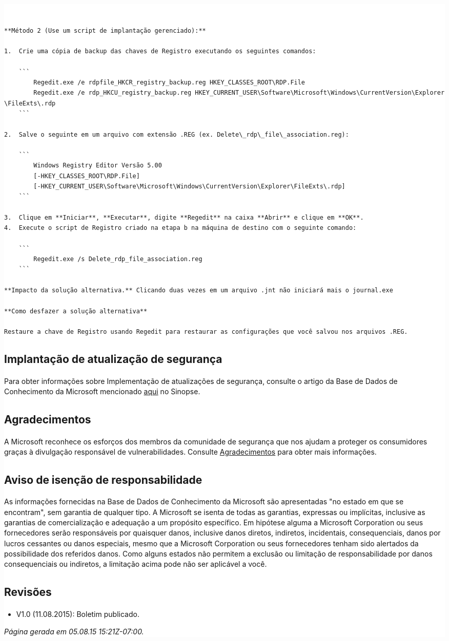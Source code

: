          

    **Método 2 (Use um script de implantação gerenciado):**

    1.  Crie uma cópia de backup das chaves de Registro executando os seguintes comandos: 

        ```
            Regedit.exe /e rdpfile_HKCR_registry_backup.reg HKEY_CLASSES_ROOT\RDP.File
            Regedit.exe /e rdp_HKCU_registry_backup.reg HKEY_CURRENT_USER\Software\Microsoft\Windows\CurrentVersion\Explorer\FileExts\.rdp
        ```

    2.  Salve o seguinte em um arquivo com extensão .REG (ex. Delete\_rdp\_file\_association.reg): 

        ```
            Windows Registry Editor Versão 5.00
            [-HKEY_CLASSES_ROOT\RDP.File]
            [-HKEY_CURRENT_USER\Software\Microsoft\Windows\CurrentVersion\Explorer\FileExts\.rdp]
        ```

    3.  Clique em **Iniciar**, **Executar**, digite **Regedit** na caixa **Abrir** e clique em **OK**.
    4.  Execute o script de Registro criado na etapa b na máquina de destino com o seguinte comando: 

        ```
            Regedit.exe /s Delete_rdp_file_association.reg
        ```

    **Impacto da solução alternativa.** Clicando duas vezes em um arquivo .jnt não iniciará mais o journal.exe

    **Como desfazer a solução alternativa**

    Restaure a chave de Registro usando Regedit para restaurar as configurações que você salvou nos arquivos .REG.

Implantação de atualização de segurança
---------------------------------------

Para obter informações sobre Implementação de atualizações de segurança, consulte o artigo da Base de Dados de Conhecimento da Microsoft mencionado [aqui](#kbarticle) no Sinopse.

Agradecimentos
--------------

A Microsoft reconhece os esforços dos membros da comunidade de segurança que nos ajudam a proteger os consumidores graças à divulgação responsável de vulnerabilidades. Consulte [Agradecimentos](https://technet.microsoft.com/pt-br/library/security/dn903755.aspx) para obter mais informações.

Aviso de isenção de responsabilidade
------------------------------------

As informações fornecidas na Base de Dados de Conhecimento da Microsoft são apresentadas "no estado em que se encontram", sem garantia de qualquer tipo. A Microsoft se isenta de todas as garantias, expressas ou implícitas, inclusive as garantias de comercialização e adequação a um propósito específico. Em hipótese alguma a Microsoft Corporation ou seus fornecedores serão responsáveis por quaisquer danos, inclusive danos diretos, indiretos, incidentais, consequenciais, danos por lucros cessantes ou danos especiais, mesmo que a Microsoft Corporation ou seus fornecedores tenham sido alertados da possibilidade dos referidos danos. Como alguns estados não permitem a exclusão ou limitação de responsabilidade por danos consequenciais ou indiretos, a limitação acima pode não ser aplicável a você.

Revisões
--------

-   V1.0 (11.08.2015): Boletim publicado.

*Página gerada em 05.08.15 15:21Z-07:00.*
